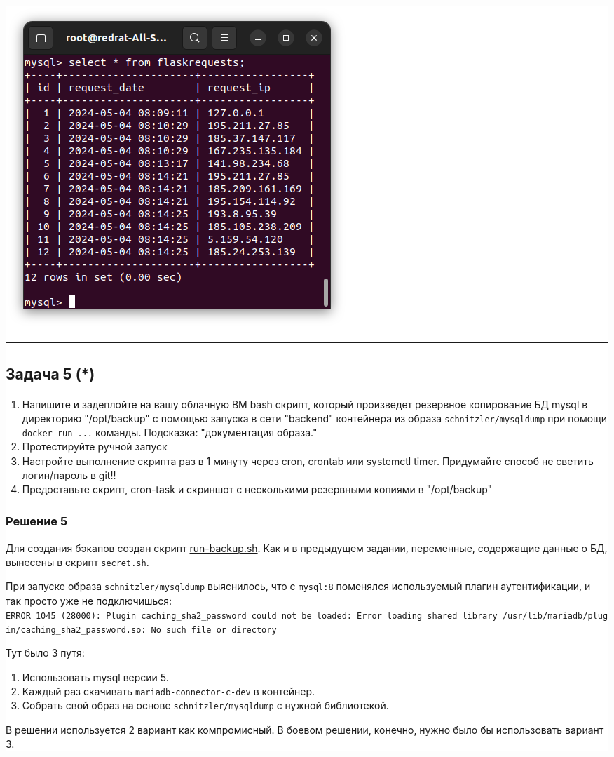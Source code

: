 ![alt text](images/16.4.4.2.png)

---

## Задача 5 (*)
1. Напишите и задеплойте на вашу облачную ВМ bash скрипт, который произведет резервное копирование БД mysql в директорию "/opt/backup" с помощью запуска в сети "backend" контейнера из образа ```schnitzler/mysqldump``` при помощи ```docker run ...``` команды. Подсказка: "документация образа."
2. Протестируйте ручной запуск
3. Настройте выполнение скрипта раз в 1 минуту через cron, crontab или systemctl timer. Придумайте способ не светить логин/пароль в git!!
4. Предоставьте скрипт, cron-task и скриншот с несколькими резервными копиями в "/opt/backup"

### Решение 5

Для создания бэкапов создан скрипт [run-backup.sh](run-backup.sh). Как и в предыдущем задании, переменные, содержащие данные о БД, вынесены в скрипт `secret.sh`.

При запуске образа `schnitzler/mysqldump` выяснилось, что с `mysql:8` поменялся используемый плагин аутентификации, и так просто уже не подключишься:<br/>
`ERROR 1045 (28000): Plugin caching_sha2_password could not be loaded: Error loading shared library /usr/lib/mariadb/plugin/caching_sha2_password.so: No such file or directory`

Тут было 3 путя:
1. Использовать mysql версии 5.
2. Каждый раз скачивать `mariadb-connector-c-dev` в контейнер.
3. Собрать свой образ на основе `schnitzler/mysqldump` с нужной библиотекой.

В решении используется 2 вариант как компромисный. В боевом решении, конечно, нужно было бы использовать вариант 3.
